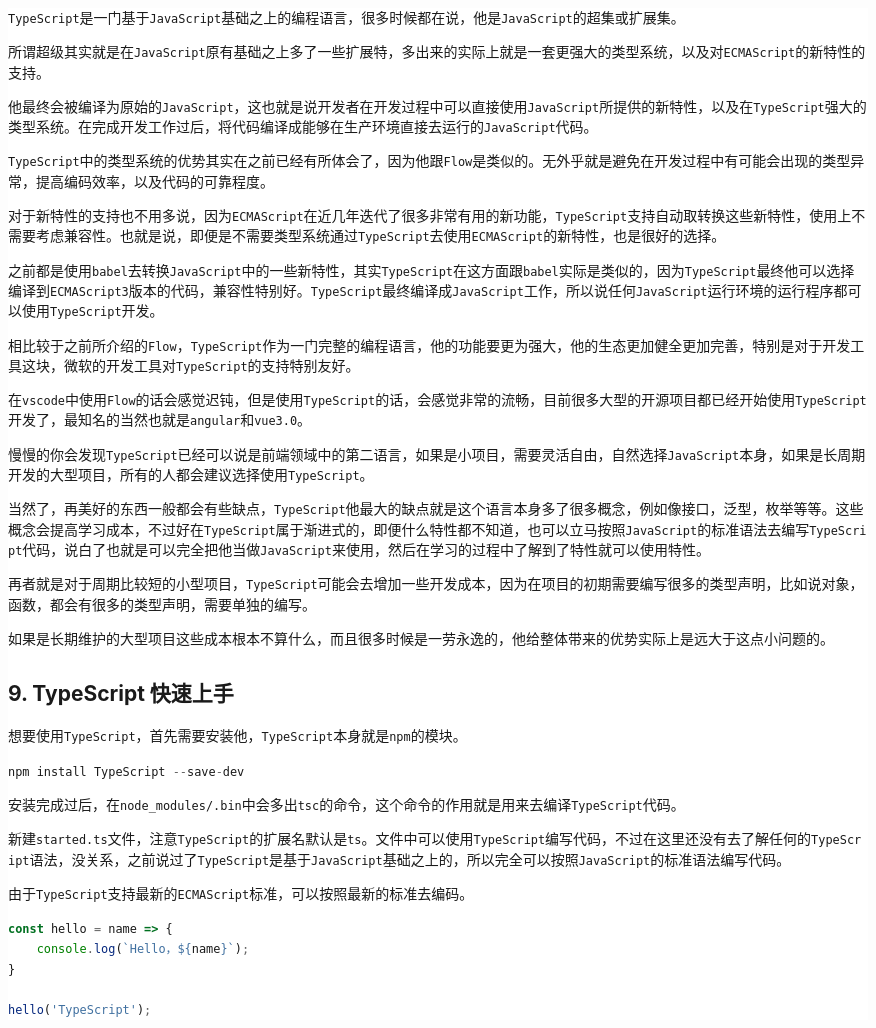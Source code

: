 ```TypeScript```是一门基于```JavaScript```基础之上的编程语言，很多时候都在说，他是```JavaScript```的超集或扩展集。

所谓超级其实就是在```JavaScript```原有基础之上多了一些扩展特，多出来的实际上就是一套更强大的类型系统，以及对```ECMAScript```的新特性的支持。

他最终会被编译为原始的```JavaScript```，这也就是说开发者在开发过程中可以直接使用```JavaScript```所提供的新特性，以及在```TypeScript```强大的类型系统。在完成开发工作过后，将代码编译成能够在生产环境直接去运行的```JavaScript```代码。

```TypeScript```中的类型系统的优势其实在之前已经有所体会了，因为他跟```Flow```是类似的。无外乎就是避免在开发过程中有可能会出现的类型异常，提高编码效率，以及代码的可靠程度。

对于新特性的支持也不用多说，因为```ECMAScript```在近几年迭代了很多非常有用的新功能，```TypeScript```支持自动取转换这些新特性，使用上不需要考虑兼容性。也就是说，即便是不需要类型系统通过```TypeScript```去使用```ECMAScript```的新特性，也是很好的选择。

之前都是使用```babel```去转换```JavaScript```中的一些新特性，其实```TypeScript```在这方面跟```babel```实际是类似的，因为```TypeScript```最终他可以选择编译到```ECMAScript3```版本的代码，兼容性特别好。```TypeScript```最终编译成```JavaScript```工作，所以说任何```JavaScript```运行环境的运行程序都可以使用```TypeScript```开发。

相比较于之前所介绍的```Flow```，```TypeScript```作为一门完整的编程语言，他的功能要更为强大，他的生态更加健全更加完善，特别是对于开发工具这块，微软的开发工具对```TypeScript```的支持特别友好。

在```vscode```中使用```Flow```的话会感觉迟钝，但是使用```TypeScript```的话，会感觉非常的流畅，目前很多大型的开源项目都已经开始使用```TypeScript```开发了，最知名的当然也就是```angular```和```vue3.0```。

慢慢的你会发现```TypeScript```已经可以说是前端领域中的第二语言，如果是小项目，需要灵活自由，自然选择```JavaScript```本身，如果是长周期开发的大型项目，所有的人都会建议选择使用```TypeScript```。

当然了，再美好的东西一般都会有些缺点，```TypeScript```他最大的缺点就是这个语言本身多了很多概念，例如像接口，泛型，枚举等等。这些概念会提高学习成本，不过好在```TypeScript```属于渐进式的，即便什么特性都不知道，也可以立马按照```JavaScript```的标准语法去编写```TypeScript```代码，说白了也就是可以完全把他当做```JavaScript```来使用，然后在学习的过程中了解到了特性就可以使用特性。

再者就是对于周期比较短的小型项目，```TypeScript```可能会去增加一些开发成本，因为在项目的初期需要编写很多的类型声明，比如说对象，函数，都会有很多的类型声明，需要单独的编写。

如果是长期维护的大型项目这些成本根本不算什么，而且很多时候是一劳永逸的，他给整体带来的优势实际上是远大于这点小问题的。

## 9. TypeScript 快速上手

想要使用```TypeScript```，首先需要安装他，```TypeScript```本身就是```npm```的模块。

```s
npm install TypeScript --save-dev
```

安装完成过后，在```node_modules/.bin```中会多出```tsc```的命令，这个命令的作用就是用来去编译```TypeScript```代码。

新建```started.ts```文件，注意```TypeScript```的扩展名默认是```ts```。文件中可以使用```TypeScript```编写代码，不过在这里还没有去了解任何的```TypeScript```语法，没关系，之前说过了```TypeScript```是基于```JavaScript```基础之上的，所以完全可以按照```JavaScript```的标准语法编写代码。

由于```TypeScript```支持最新的```ECMAScript```标准，可以按照最新的标准去编码。

```ts
const hello = name => {
    console.log(`Hello，${name}`);
}

hello('TypeScript');
```
